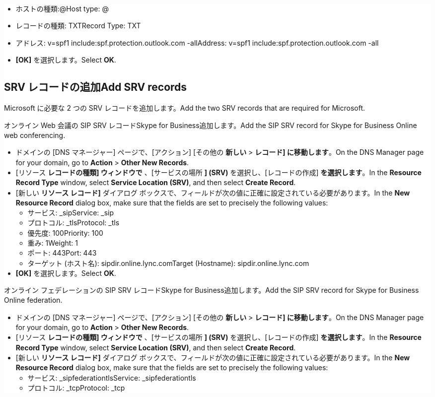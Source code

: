 -  <span data-ttu-id="a020f-190">ホストの種類:@</span><span class="sxs-lookup"><span data-stu-id="a020f-190">Host type: @</span></span>
-  <span data-ttu-id="a020f-191">レコードの種類: TXT</span><span class="sxs-lookup"><span data-stu-id="a020f-191">Record Type: TXT</span></span>
-  <span data-ttu-id="a020f-192">アドレス: v=spf1 include:spf.protection.outlook.com -all</span><span class="sxs-lookup"><span data-stu-id="a020f-192">Address: v=spf1 include:spf.protection.outlook.com -all</span></span> 
         
-  <span data-ttu-id="a020f-193">**[OK]** を選択します。</span><span class="sxs-lookup"><span data-stu-id="a020f-193">Select **OK**.</span></span>
   
## <a name="add-srv-records"></a><span data-ttu-id="a020f-194">SRV レコードの追加</span><span class="sxs-lookup"><span data-stu-id="a020f-194">Add SRV records</span></span>
<span data-ttu-id="a020f-195"><a name="BKMK_add_SRV"> </a></span><span class="sxs-lookup"><span data-stu-id="a020f-195"><a name="BKMK_add_SRV"> </a></span></span>

<span data-ttu-id="a020f-196">Microsoft に必要な 2 つの SRV レコードを追加します。</span><span class="sxs-lookup"><span data-stu-id="a020f-196">Add the two SRV records that are required for Microsoft.</span></span>

<span data-ttu-id="a020f-197">オンライン Web 会議の SIP SRV レコードSkype for Business追加します。</span><span class="sxs-lookup"><span data-stu-id="a020f-197">Add the SIP SRV record for Skype for Business Online web conferencing.</span></span>  <br/> 
-  <span data-ttu-id="a020f-198">ドメインの [DNS マネージャー] ページで、[アクション] [その他の **新しい** \> **レコード] に移動します**。</span><span class="sxs-lookup"><span data-stu-id="a020f-198">On the DNS Manager page for your domain, go to **Action** \> **Other New Records**.</span></span> 
-   <span data-ttu-id="a020f-199">[リソース **レコードの種類] ウィンドウで** 、[サービスの場所 **] (SRV)** を選択し、[レコードの作成] **を選択します**。</span><span class="sxs-lookup"><span data-stu-id="a020f-199">In the **Resource Record Type** window, select **Service Location (SRV)**, and then select **Create Record**.</span></span> 
-   <span data-ttu-id="a020f-200">[新しい **リソース レコード]** ダイアログ ボックスで、フィールドが次の値に正確に設定されている必要があります。</span><span class="sxs-lookup"><span data-stu-id="a020f-200">In the **New Resource Record** dialog box, make sure that the fields are set to precisely the following values:</span></span>  
    -  <span data-ttu-id="a020f-201">サービス: _sip</span><span class="sxs-lookup"><span data-stu-id="a020f-201">Service: _sip</span></span>
    -  <span data-ttu-id="a020f-202">プロトコル: _tls</span><span class="sxs-lookup"><span data-stu-id="a020f-202">Protocol: _tls</span></span>
    -  <span data-ttu-id="a020f-203">優先度: 100</span><span class="sxs-lookup"><span data-stu-id="a020f-203">Priority: 100</span></span>
    -  <span data-ttu-id="a020f-204">重み: 1</span><span class="sxs-lookup"><span data-stu-id="a020f-204">Weight: 1</span></span>
    -  <span data-ttu-id="a020f-205">ポート: 443</span><span class="sxs-lookup"><span data-stu-id="a020f-205">Port: 443</span></span>
    -  <span data-ttu-id="a020f-206">ターゲット (ホスト名): sipdir.online.lync.com</span><span class="sxs-lookup"><span data-stu-id="a020f-206">Target (Hostname): sipdir.online.lync.com</span></span>
-  <span data-ttu-id="a020f-207">**[OK]** を選択します。</span><span class="sxs-lookup"><span data-stu-id="a020f-207">Select **OK**.</span></span> 


<span data-ttu-id="a020f-208">オンライン フェデレーションの SIP SRV レコードSkype for Business追加します。</span><span class="sxs-lookup"><span data-stu-id="a020f-208">Add the SIP SRV record for Skype for Business Online federation.</span></span>  
-  <span data-ttu-id="a020f-209">ドメインの [DNS マネージャー] ページで、[アクション] [その他の **新しい** \> **レコード] に移動します**。</span><span class="sxs-lookup"><span data-stu-id="a020f-209">On the DNS Manager page for your domain, go to **Action** \> **Other New Records**.</span></span>  
-  <span data-ttu-id="a020f-210">[リソース **レコードの種類] ウィンドウで** 、[サービスの場所 **] (SRV)** を選択し、[レコードの作成] **を選択します**。</span><span class="sxs-lookup"><span data-stu-id="a020f-210">In the **Resource Record Type** window, select **Service Location (SRV)**, and then select **Create Record**.</span></span> 
-   <span data-ttu-id="a020f-211">[新しい **リソース レコード]** ダイアログ ボックスで、フィールドが次の値に正確に設定されている必要があります。</span><span class="sxs-lookup"><span data-stu-id="a020f-211">In the **New Resource Record** dialog box, make sure that the fields are set to precisely the following values:</span></span>  
    -  <span data-ttu-id="a020f-212">サービス: _sipfederationtls</span><span class="sxs-lookup"><span data-stu-id="a020f-212">Service: _sipfederationtls</span></span>
    -  <span data-ttu-id="a020f-213">プロトコル: _tcp</span><span class="sxs-lookup"><span data-stu-id="a020f-213">Protocol: _tcp</span></span>
